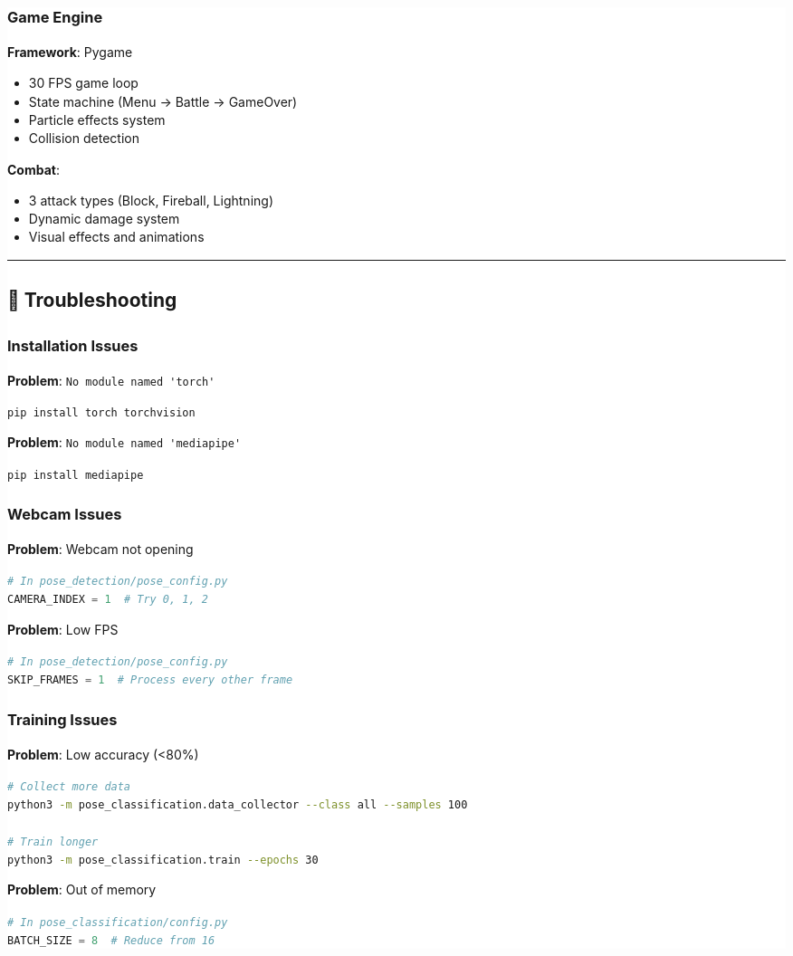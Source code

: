 ### Game Engine

**Framework**: Pygame
- 30 FPS game loop
- State machine (Menu → Battle → GameOver)
- Particle effects system
- Collision detection

**Combat**:
- 3 attack types (Block, Fireball, Lightning)
- Dynamic damage system
- Visual effects and animations

---

## 🐛 Troubleshooting

### Installation Issues

**Problem**: `No module named 'torch'`
```bash
pip install torch torchvision
```

**Problem**: `No module named 'mediapipe'`
```bash
pip install mediapipe
```

### Webcam Issues

**Problem**: Webcam not opening
```python
# In pose_detection/pose_config.py
CAMERA_INDEX = 1  # Try 0, 1, 2
```

**Problem**: Low FPS
```python
# In pose_detection/pose_config.py
SKIP_FRAMES = 1  # Process every other frame
```

### Training Issues

**Problem**: Low accuracy (<80%)
```bash
# Collect more data
python3 -m pose_classification.data_collector --class all --samples 100

# Train longer
python3 -m pose_classification.train --epochs 30
```

**Problem**: Out of memory
```python
# In pose_classification/config.py
BATCH_SIZE = 8  # Reduce from 16
```
